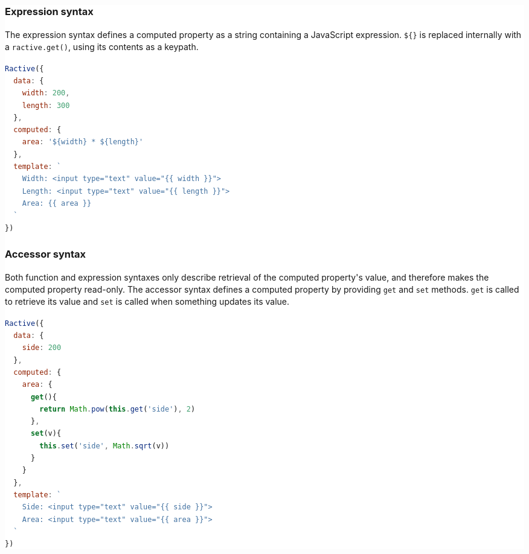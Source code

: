 ### Expression syntax

The expression syntax defines a computed property as a string containing a JavaScript expression. `${}` is replaced internally with a `ractive.get()`, using its contents as a keypath.

<div data-run="true" data-playground="N4IgFiBcoE5SBTAJgcwSAvgGhAZ3gEoCGAxgC4CWAbggBTAA6Adg2WUTGmZAAQDkAIwD2SAJ58szHjyRF2vRk2nSA7hSRkwvAEwAGXZKXKANgiYpNvAMz6pPbHZJCAtgAcArmWQK70jgiJePgASYDUNMAweACoeUNNzTQw+OwcjLzdjOQReAANfHgB1dUseAB4KJg8yHjJRVwQAXgYQLwAPMhaeKiJjdyaW4GAecM17DBaAPgKAGTMLLXLK6tr6gdaEDq6evvWhngSF8amCgEEYAIVh-yJjo3ymDABKTCA"></div>

```js
Ractive({
  data: {
    width: 200,
    length: 300
  },
  computed: {
    area: '${width} * ${length}'
  },
  template: `
    Width: <input type="text" value="{{ width }}">
    Length: <input type="text" value="{{ length }}">
    Area: {{ area }}
  `
})
```

### Accessor syntax

Both function and expression syntaxes only describe retrieval of the computed property's value, and therefore makes the computed property read-only. The accessor syntax defines a computed property by providing `get` and `set` methods. `get` is called to retrieve its value and `set` is called when something updates its value.

<div data-run="true" data-playground="N4IgFiBcoE5SBTAJgcwSAvgGhAZ3gEoCGAxgC4CWAbggBTAA6Adg2WUTGmZAAQDkAIwD2SAJ58szHjyRF2vRk2nTcFJAl4AmAAzapPbPpJCAtgAcArmWQL90jgiK2ly6V1oBKRa9cwEZCxglAFk5MAA6MyEAd1oyMApccPc+VXU+DyweTQ87ZUMXV1x-WiovPNd4xPDislpUtQQJHlD4moBHGDqy3ML8vIx9AulrcwAbOQ0eAAM8gGVG3gAeCiZLMh4yUTMEAF4GEGsADzIDnioiMYs9g+BgHjSEA0GQAD48gEE-Jx4VtatNtsbocECczhcrsC7jwHERngd3i5ZkwMB5MEA"></div>

```js
Ractive({
  data: {
    side: 200
  },
  computed: {
    area: {
      get(){
        return Math.pow(this.get('side'), 2)
      },
      set(v){
        this.set('side', Math.sqrt(v))
      }
    }
  },
  template: `
    Side: <input type="text" value="{{ side }}">
    Area: <input type="text" value="{{ area }}">
  `
})
```
